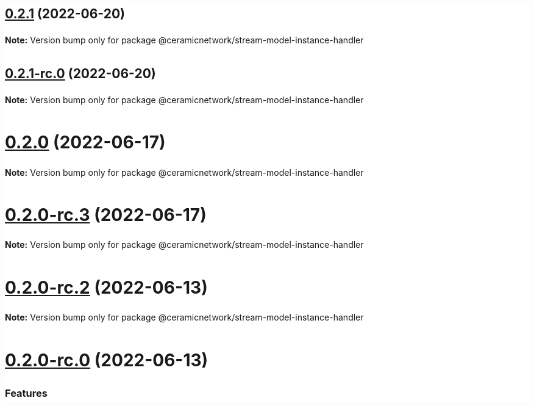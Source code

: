 

## [0.2.1](/compare/@ceramicnetwork/stream-model-instance-handler@0.2.1-rc.0...@ceramicnetwork/stream-model-instance-handler@0.2.1) (2022-06-20)

**Note:** Version bump only for package @ceramicnetwork/stream-model-instance-handler





## [0.2.1-rc.0](/compare/@ceramicnetwork/stream-model-instance-handler@0.2.0...@ceramicnetwork/stream-model-instance-handler@0.2.1-rc.0) (2022-06-20)

**Note:** Version bump only for package @ceramicnetwork/stream-model-instance-handler





# [0.2.0](/compare/@ceramicnetwork/stream-model-instance-handler@0.2.0-rc.3...@ceramicnetwork/stream-model-instance-handler@0.2.0) (2022-06-17)

**Note:** Version bump only for package @ceramicnetwork/stream-model-instance-handler





# [0.2.0-rc.3](/compare/@ceramicnetwork/stream-model-instance-handler@0.2.0-rc.2...@ceramicnetwork/stream-model-instance-handler@0.2.0-rc.3) (2022-06-17)

**Note:** Version bump only for package @ceramicnetwork/stream-model-instance-handler





# [0.2.0-rc.2](/compare/@ceramicnetwork/stream-model-instance-handler@0.2.0-rc.0...@ceramicnetwork/stream-model-instance-handler@0.2.0-rc.2) (2022-06-13)

**Note:** Version bump only for package @ceramicnetwork/stream-model-instance-handler





# [0.2.0-rc.0](/compare/@ceramicnetwork/stream-model-instance-handler@0.1.0...@ceramicnetwork/stream-model-instance-handler@0.2.0-rc.0) (2022-06-13)


### Features
